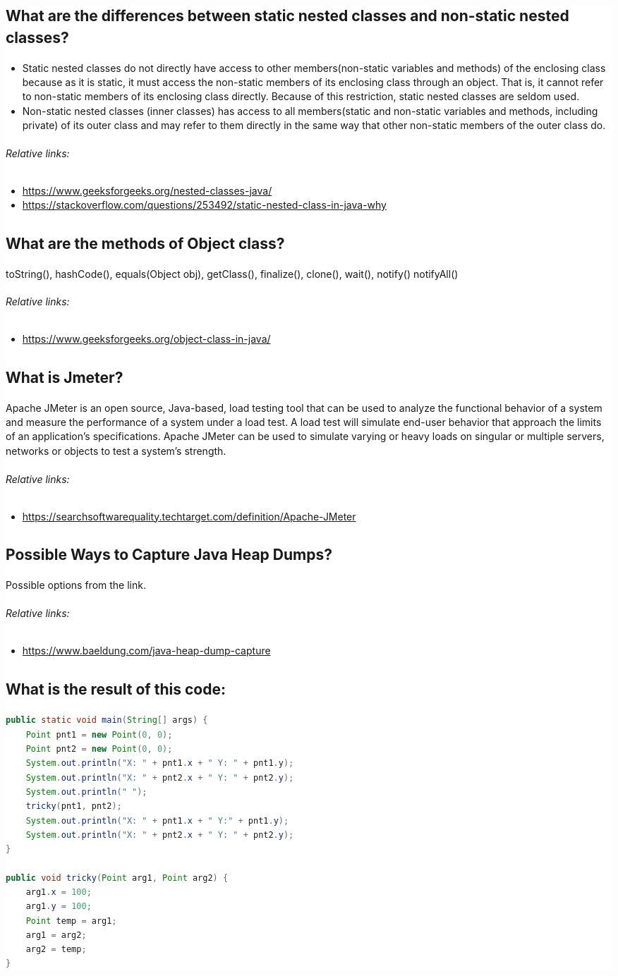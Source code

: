 ## What are the differences between static nested classes and non-static nested classes?
+ Static nested classes do not directly have access to other members(non-static variables and methods) of the enclosing class because as it is static, it must access the non-static members of its enclosing class through an object. That is, it cannot refer to non-static members of its enclosing class directly. Because of this restriction, static nested classes are seldom used.
+ Non-static nested classes (inner classes) has access to all members(static and non-static variables and methods, including private) of its outer class and may refer to them directly in the same way that other non-static members of the outer class do.
###### Relative links:
+ https://www.geeksforgeeks.org/nested-classes-java/
+ https://stackoverflow.com/questions/253492/static-nested-class-in-java-why

## What are the methods of Object class?
toString(), hashCode(), equals(Object obj), getClass(), finalize(), clone(), wait(), notify() notifyAll()
###### Relative links:
+ https://www.geeksforgeeks.org/object-class-in-java/

## What is Jmeter?
Apache JMeter is an open source, Java-based, load testing tool that can be used to analyze the functional behavior of a system and measure the performance of a system under a load test. A load test will simulate end-user behavior that approach the limits of an application’s specifications. Apache JMeter can be used to simulate varying or heavy loads on singular or multiple servers, networks or objects to test a system’s strength.
###### Relative links:
+ https://searchsoftwarequality.techtarget.com/definition/Apache-JMeter

## Possible Ways to Capture Java Heap Dumps?
Possible options from the link.
###### Relative links:
+ https://www.baeldung.com/java-heap-dump-capture

## What is the result of this code:
```java
public static void main(String[] args) {
    Point pnt1 = new Point(0, 0);
    Point pnt2 = new Point(0, 0);
    System.out.println("X: " + pnt1.x + " Y: " + pnt1.y);
    System.out.println("X: " + pnt2.x + " Y: " + pnt2.y);
    System.out.println(" ");
    tricky(pnt1, pnt2);
    System.out.println("X: " + pnt1.x + " Y:" + pnt1.y);
    System.out.println("X: " + pnt2.x + " Y: " + pnt2.y);
}

public void tricky(Point arg1, Point arg2) {
    arg1.x = 100;
    arg1.y = 100;
    Point temp = arg1;
    arg1 = arg2;
    arg2 = temp;
}
```
